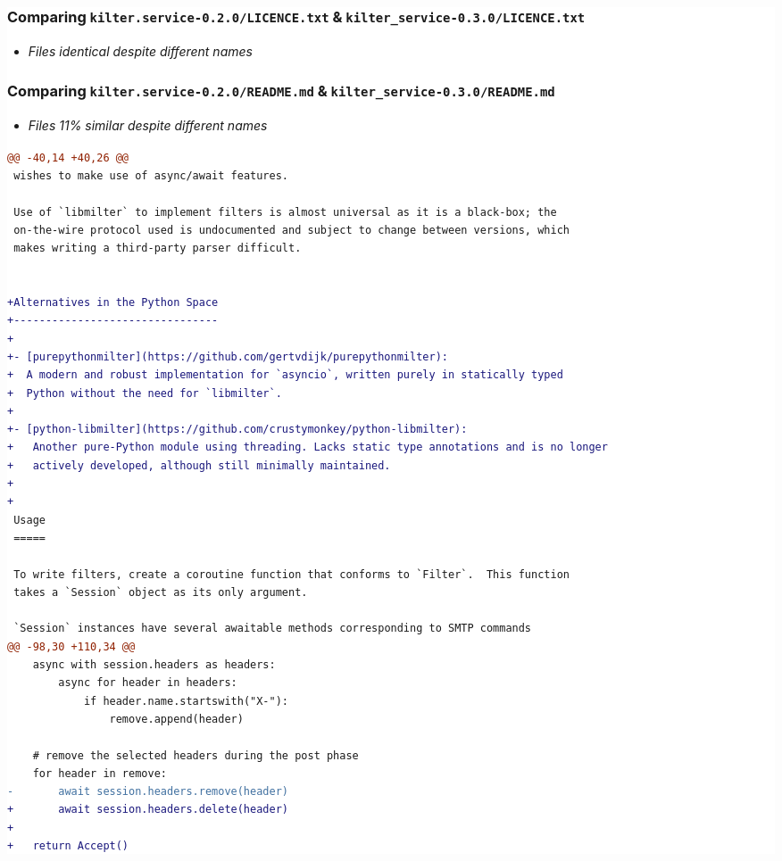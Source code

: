 ### Comparing `kilter.service-0.2.0/LICENCE.txt` & `kilter_service-0.3.0/LICENCE.txt`

 * *Files identical despite different names*

### Comparing `kilter.service-0.2.0/README.md` & `kilter_service-0.3.0/README.md`

 * *Files 11% similar despite different names*

```diff
@@ -40,14 +40,26 @@
 wishes to make use of async/await features.
 
 Use of `libmilter` to implement filters is almost universal as it is a black-box; the 
 on-the-wire protocol used is undocumented and subject to change between versions, which 
 makes writing a third-party parser difficult.
 
 
+Alternatives in the Python Space
+--------------------------------
+
+- [purepythonmilter](https://github.com/gertvdijk/purepythonmilter):
+  A modern and robust implementation for `asyncio`, written purely in statically typed 
+  Python without the need for `libmilter`.
+
+- [python-libmilter](https://github.com/crustymonkey/python-libmilter):
+	Another pure-Python module using threading. Lacks static type annotations and is no longer 
+	actively developed, although still minimally maintained.
+
+
 Usage
 =====
 
 To write filters, create a coroutine function that conforms to `Filter`.  This function 
 takes a `Session` object as its only argument.
 
 `Session` instances have several awaitable methods corresponding to SMTP commands 
@@ -98,30 +110,34 @@
 	async with session.headers as headers:
 		async for header in headers:
 			if header.name.startswith("X-"):
 				remove.append(header)
 
 	# remove the selected headers during the post phase
 	for header in remove:
-		await session.headers.remove(header)
+		await session.headers.delete(header)
+
+	return Accept()
 ```
 